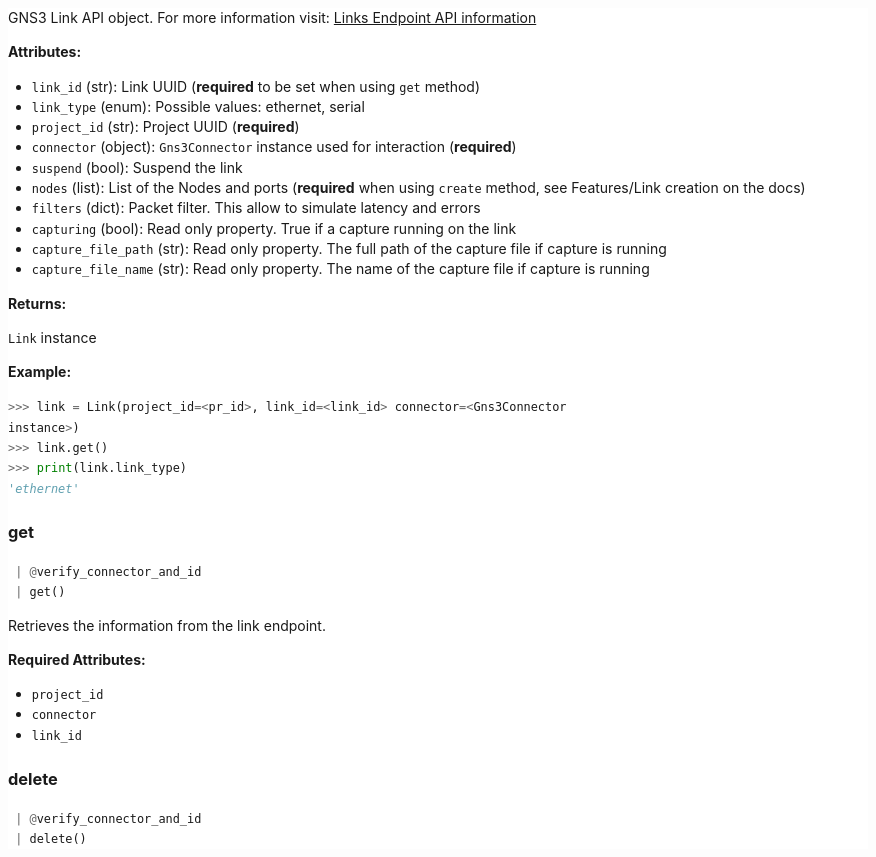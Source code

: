 GNS3 Link API object. For more information visit: [Links Endpoint API information](
http://api.gns3.net/en/2.2/api/v2/controller/link/projectsprojectidlinks.html)

**Attributes:**

- `link_id` (str): Link UUID (**required** to be set when using `get` method)
- `link_type` (enum): Possible values: ethernet, serial
- `project_id` (str): Project UUID (**required**)
- `connector` (object): `Gns3Connector` instance used for interaction (**required**)
- `suspend` (bool): Suspend the link
- `nodes` (list): List of the Nodes and ports (**required** when using `create`
method, see Features/Link creation on the docs)
- `filters` (dict): Packet filter. This allow to simulate latency and errors
- `capturing` (bool): Read only property. True if a capture running on the link
- `capture_file_path` (str): Read only property. The full path of the capture file
if capture is running
- `capture_file_name` (str): Read only property. The name of the capture file if
capture is running

**Returns:**

`Link` instance

**Example:**

```python
>>> link = Link(project_id=<pr_id>, link_id=<link_id> connector=<Gns3Connector
instance>)
>>> link.get()
>>> print(link.link_type)
'ethernet'
```

<a name="gns3fy.Link.get"></a>
### get

```python
 | @verify_connector_and_id
 | get()
```

Retrieves the information from the link endpoint.

**Required Attributes:**

- `project_id`
- `connector`
- `link_id`

<a name="gns3fy.Link.delete"></a>
### delete

```python
 | @verify_connector_and_id
 | delete()
```
